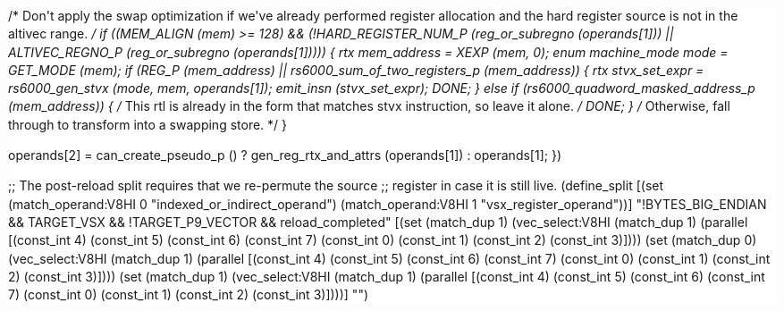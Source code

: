   /* Don't apply the swap optimization if we've already performed register
     allocation and the hard register source is not in the altivec range.  */
  if ((MEM_ALIGN (mem) >= 128)
      && (!HARD_REGISTER_NUM_P (reg_or_subregno (operands[1]))
	  || ALTIVEC_REGNO_P (reg_or_subregno (operands[1]))))
    {
      rtx mem_address = XEXP (mem, 0);
      enum machine_mode mode = GET_MODE (mem);
      if (REG_P (mem_address) || rs6000_sum_of_two_registers_p (mem_address))
	{
	  rtx stvx_set_expr = rs6000_gen_stvx (mode, mem, operands[1]);
	  emit_insn (stvx_set_expr);
	  DONE;
	}
      else if (rs6000_quadword_masked_address_p (mem_address))
	{
	  /* This rtl is already in the form that matches stvx instruction,
	     so leave it alone.  */
	  DONE;
	}
      /* Otherwise, fall through to transform into a swapping store.  */
    }

  operands[2] = can_create_pseudo_p () ? gen_reg_rtx_and_attrs (operands[1]) 
                                       : operands[1];
})

;; The post-reload split requires that we re-permute the source
;; register in case it is still live.
(define_split
  [(set (match_operand:V8HI 0 "indexed_or_indirect_operand")
        (match_operand:V8HI 1 "vsx_register_operand"))]
  "!BYTES_BIG_ENDIAN && TARGET_VSX && !TARGET_P9_VECTOR && reload_completed"
  [(set (match_dup 1)
        (vec_select:V8HI
          (match_dup 1)
          (parallel [(const_int 4) (const_int 5)
                     (const_int 6) (const_int 7)
                     (const_int 0) (const_int 1)
                     (const_int 2) (const_int 3)])))
   (set (match_dup 0)
        (vec_select:V8HI
          (match_dup 1)
          (parallel [(const_int 4) (const_int 5)
                     (const_int 6) (const_int 7)
                     (const_int 0) (const_int 1)
                     (const_int 2) (const_int 3)])))
   (set (match_dup 1)
        (vec_select:V8HI
          (match_dup 1)
          (parallel [(const_int 4) (const_int 5)
                     (const_int 6) (const_int 7)
                     (const_int 0) (const_int 1)
                     (const_int 2) (const_int 3)])))]
  "")
